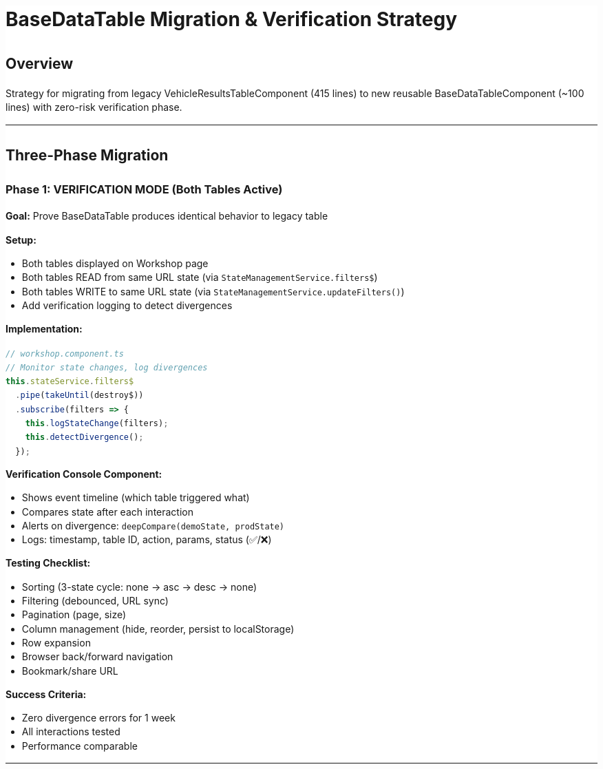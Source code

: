 # BaseDataTable Migration & Verification Strategy

## Overview
Strategy for migrating from legacy VehicleResultsTableComponent (415 lines) to new reusable BaseDataTableComponent (~100 lines) with zero-risk verification phase.

---

## Three-Phase Migration

### Phase 1: VERIFICATION MODE (Both Tables Active)
**Goal:** Prove BaseDataTable produces identical behavior to legacy table

**Setup:**
- Both tables displayed on Workshop page
- Both tables READ from same URL state (via `StateManagementService.filters$`)
- Both tables WRITE to same URL state (via `StateManagementService.updateFilters()`)
- Add verification logging to detect divergences

**Implementation:**
```typescript
// workshop.component.ts
// Monitor state changes, log divergences
this.stateService.filters$
  .pipe(takeUntil(destroy$))
  .subscribe(filters => {
    this.logStateChange(filters);
    this.detectDivergence();
  });
```

**Verification Console Component:**
- Shows event timeline (which table triggered what)
- Compares state after each interaction
- Alerts on divergence: `deepCompare(demoState, prodState)`
- Logs: timestamp, table ID, action, params, status (✅/❌)

**Testing Checklist:**
- Sorting (3-state cycle: none → asc → desc → none)
- Filtering (debounced, URL sync)
- Pagination (page, size)
- Column management (hide, reorder, persist to localStorage)
- Row expansion
- Browser back/forward navigation
- Bookmark/share URL

**Success Criteria:**
- Zero divergence errors for 1 week
- All interactions tested
- Performance comparable

---